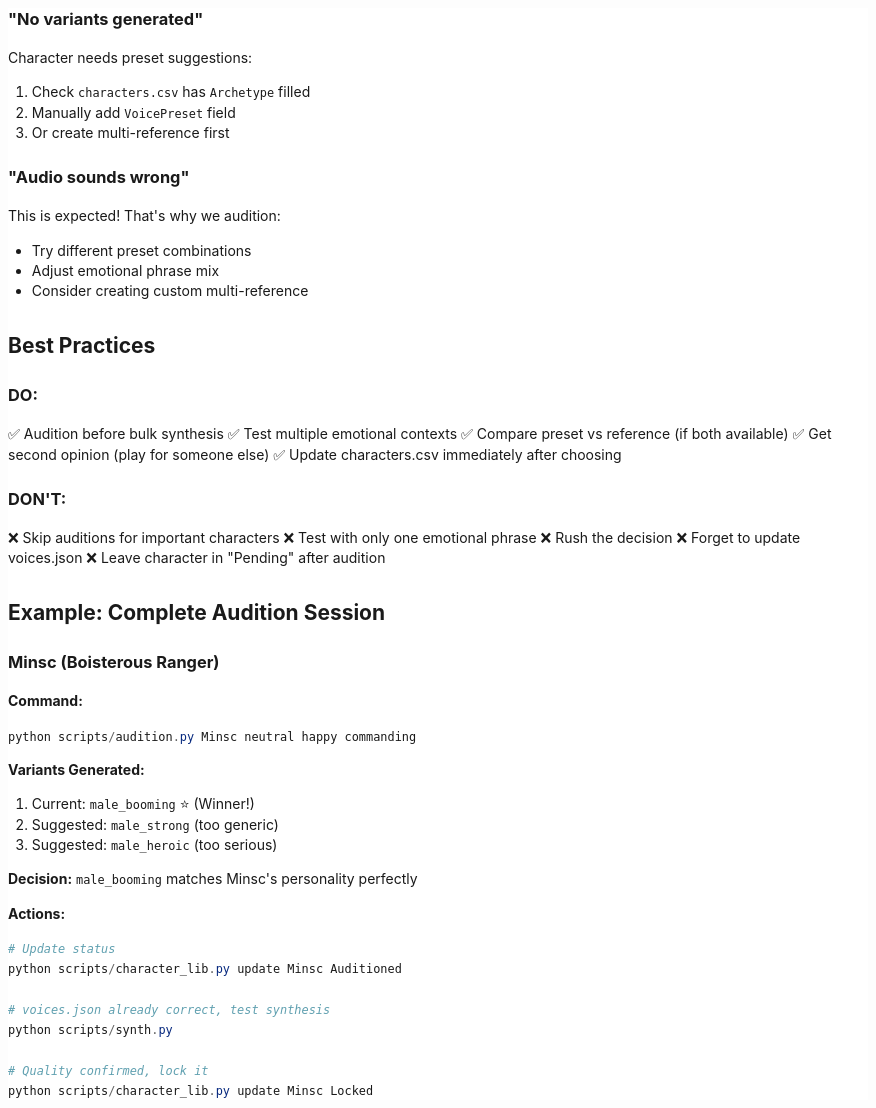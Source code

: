 ### "No variants generated"

Character needs preset suggestions:
1. Check `characters.csv` has `Archetype` filled
2. Manually add `VoicePreset` field
3. Or create multi-reference first

### "Audio sounds wrong"

This is expected! That's why we audition:
- Try different preset combinations
- Adjust emotional phrase mix
- Consider creating custom multi-reference

## Best Practices

### DO:
✅ Audition before bulk synthesis
✅ Test multiple emotional contexts
✅ Compare preset vs reference (if both available)
✅ Get second opinion (play for someone else)
✅ Update characters.csv immediately after choosing

### DON'T:
❌ Skip auditions for important characters
❌ Test with only one emotional phrase
❌ Rush the decision
❌ Forget to update voices.json
❌ Leave character in "Pending" after audition

## Example: Complete Audition Session

### Minsc (Boisterous Ranger)

**Command:**
```powershell
python scripts/audition.py Minsc neutral happy commanding
```

**Variants Generated:**
1. Current: `male_booming` ⭐ (Winner!)
2. Suggested: `male_strong` (too generic)
3. Suggested: `male_heroic` (too serious)

**Decision:** `male_booming` matches Minsc's personality perfectly

**Actions:**
```powershell
# Update status
python scripts/character_lib.py update Minsc Auditioned

# voices.json already correct, test synthesis
python scripts/synth.py

# Quality confirmed, lock it
python scripts/character_lib.py update Minsc Locked
```
